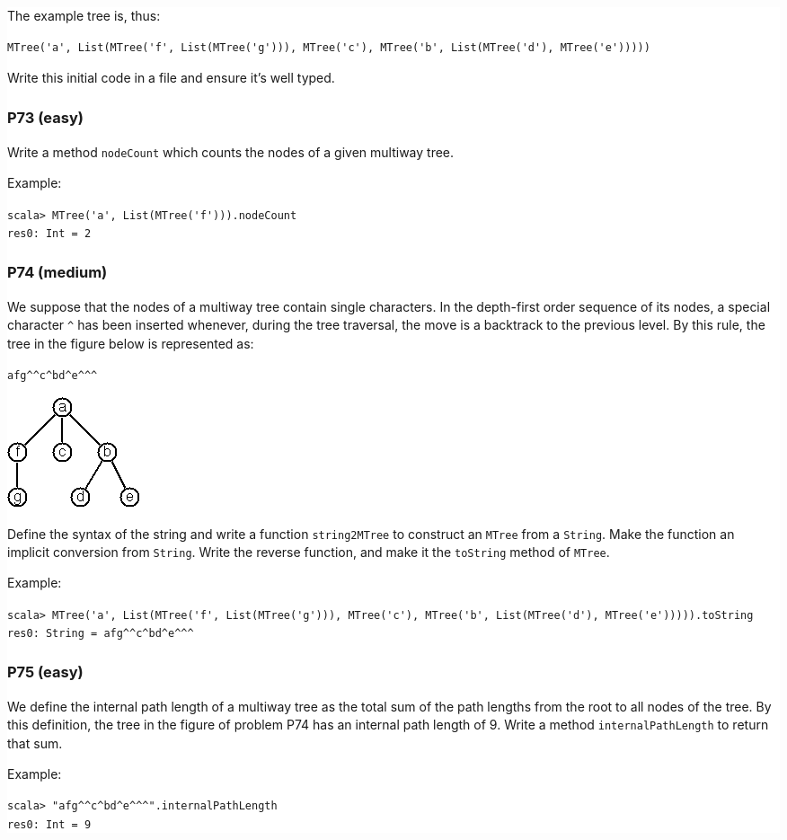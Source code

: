 The example tree is, thus:

    MTree('a', List(MTree('f', List(MTree('g'))), MTree('c'), MTree('b', List(MTree('d'), MTree('e')))))

Write this initial code in a file and ensure it’s well typed.

### P73 (easy)

Write a method `nodeCount` which counts the nodes of a given multiway tree.

Example:

    scala> MTree('a', List(MTree('f'))).nodeCount
    res0: Int = 2

### P74 (medium)

We suppose that the nodes of a multiway tree contain single characters. In the
depth-first order sequence of its nodes, a special character `^` has been
inserted whenever, during the tree traversal, the move is a backtrack to the
previous level.
By this rule, the tree in the figure below is represented as:

    afg^^c^bd^e^^^

![](imgs/p74.png)

Define the syntax of the string and write a function `string2MTree` to
construct an `MTree` from a `String`. Make the function an implicit conversion
from `String`. Write the reverse function, and make it the `toString` method of
`MTree`.

Example:

    scala> MTree('a', List(MTree('f', List(MTree('g'))), MTree('c'), MTree('b', List(MTree('d'), MTree('e'))))).toString
    res0: String = afg^^c^bd^e^^^

### P75 (easy)

We define the internal path length of a multiway tree as the total sum of the
path lengths from the root to all nodes of the tree. By this definition, the
tree in the figure of problem P74 has an internal path length of 9. Write a
method `internalPathLength` to return that sum.

Example:

    scala> "afg^^c^bd^e^^^".internalPathLength
    res0: Int = 9

